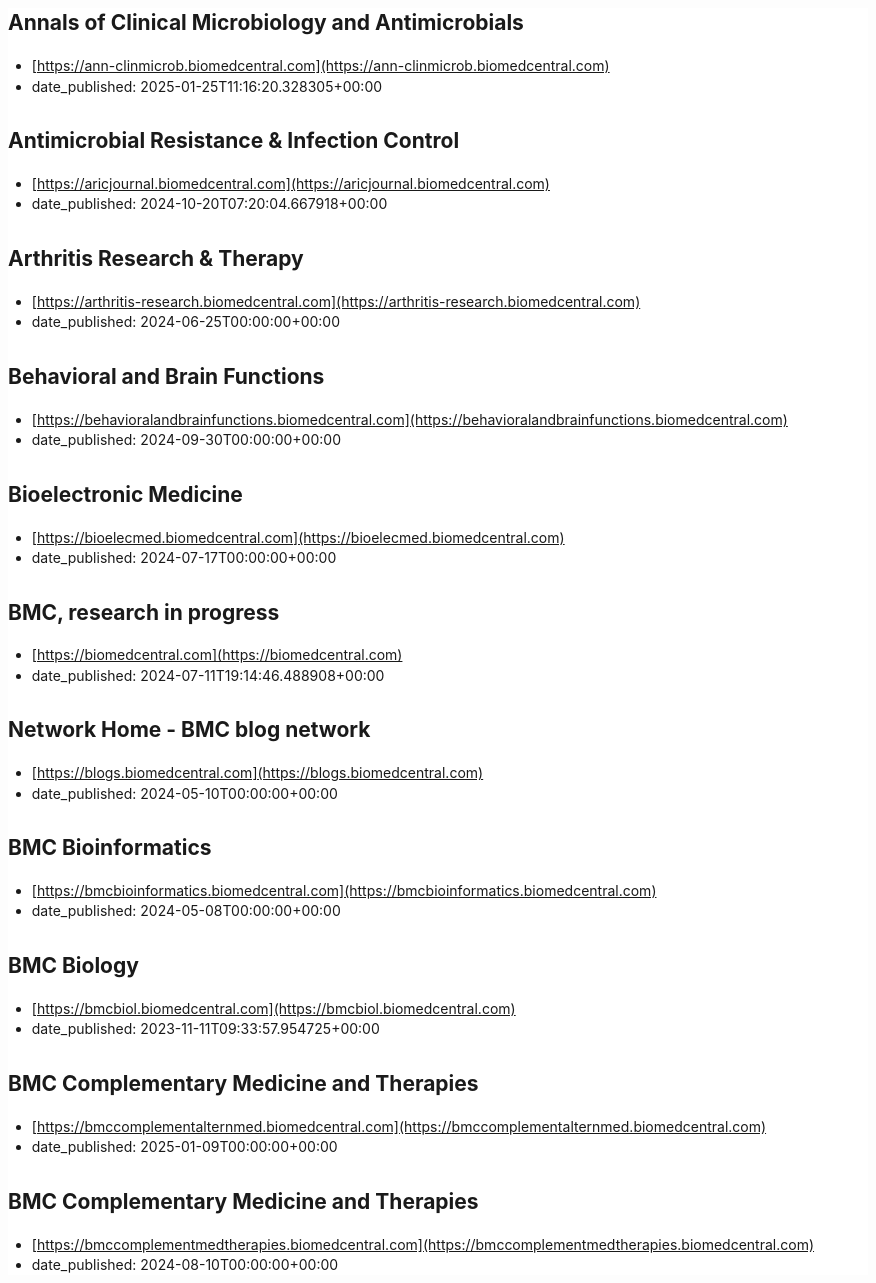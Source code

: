 ## Annals of Clinical Microbiology and Antimicrobials
 - [https://ann-clinmicrob.biomedcentral.com](https://ann-clinmicrob.biomedcentral.com)
 - date_published: 2025-01-25T11:16:20.328305+00:00

 ## Antimicrobial Resistance & Infection Control
 - [https://aricjournal.biomedcentral.com](https://aricjournal.biomedcentral.com)
 - date_published: 2024-10-20T07:20:04.667918+00:00

 ## Arthritis Research & Therapy
 - [https://arthritis-research.biomedcentral.com](https://arthritis-research.biomedcentral.com)
 - date_published: 2024-06-25T00:00:00+00:00

 ## Behavioral and Brain Functions
 - [https://behavioralandbrainfunctions.biomedcentral.com](https://behavioralandbrainfunctions.biomedcentral.com)
 - date_published: 2024-09-30T00:00:00+00:00

 ## Bioelectronic Medicine
 - [https://bioelecmed.biomedcentral.com](https://bioelecmed.biomedcentral.com)
 - date_published: 2024-07-17T00:00:00+00:00

 ## BMC, research in progress
 - [https://biomedcentral.com](https://biomedcentral.com)
 - date_published: 2024-07-11T19:14:46.488908+00:00

 ## Network Home - BMC blog network
 - [https://blogs.biomedcentral.com](https://blogs.biomedcentral.com)
 - date_published: 2024-05-10T00:00:00+00:00

 ## BMC Bioinformatics
 - [https://bmcbioinformatics.biomedcentral.com](https://bmcbioinformatics.biomedcentral.com)
 - date_published: 2024-05-08T00:00:00+00:00

 ## BMC Biology
 - [https://bmcbiol.biomedcentral.com](https://bmcbiol.biomedcentral.com)
 - date_published: 2023-11-11T09:33:57.954725+00:00

 ## BMC Complementary Medicine and Therapies
 - [https://bmccomplementalternmed.biomedcentral.com](https://bmccomplementalternmed.biomedcentral.com)
 - date_published: 2025-01-09T00:00:00+00:00

 ## BMC Complementary Medicine and Therapies
 - [https://bmccomplementmedtherapies.biomedcentral.com](https://bmccomplementmedtherapies.biomedcentral.com)
 - date_published: 2024-08-10T00:00:00+00:00
